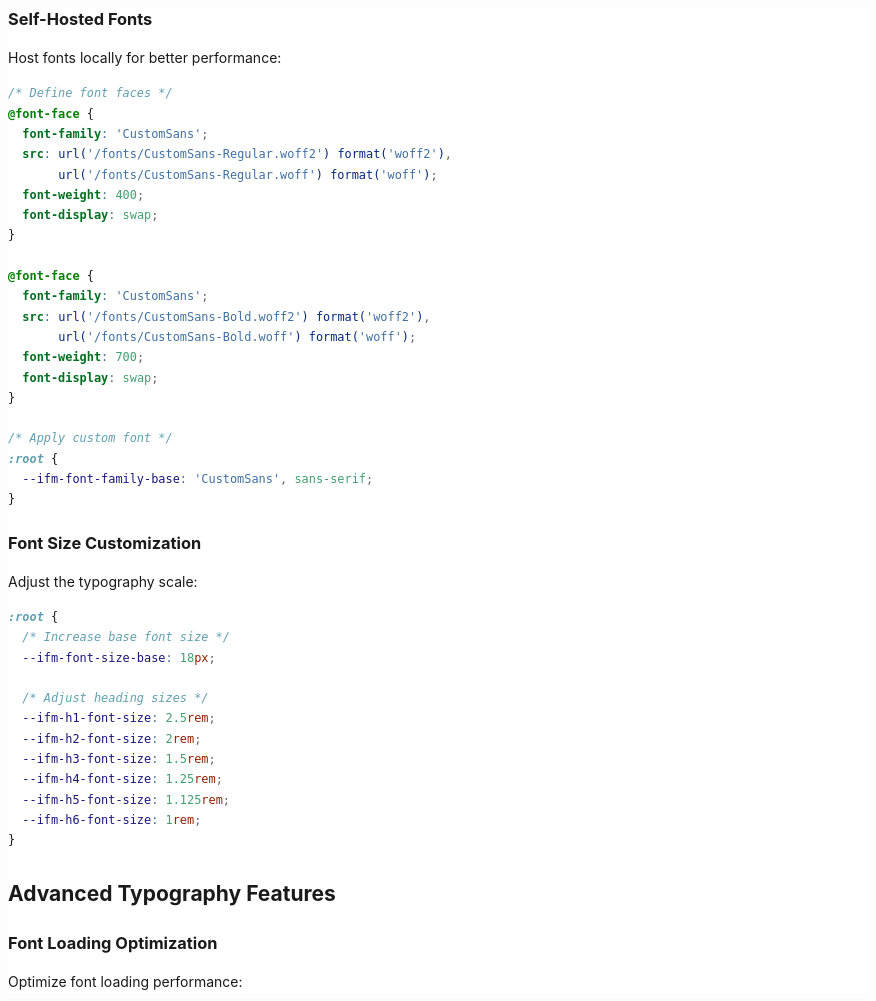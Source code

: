 ### Self-Hosted Fonts

Host fonts locally for better performance:

```css title="src/css/custom.css"
/* Define font faces */
@font-face {
  font-family: 'CustomSans';
  src: url('/fonts/CustomSans-Regular.woff2') format('woff2'),
       url('/fonts/CustomSans-Regular.woff') format('woff');
  font-weight: 400;
  font-display: swap;
}

@font-face {
  font-family: 'CustomSans';
  src: url('/fonts/CustomSans-Bold.woff2') format('woff2'),
       url('/fonts/CustomSans-Bold.woff') format('woff');
  font-weight: 700;
  font-display: swap;
}

/* Apply custom font */
:root {
  --ifm-font-family-base: 'CustomSans', sans-serif;
}
```

### Font Size Customization

Adjust the typography scale:

```css title="src/css/custom.css"
:root {
  /* Increase base font size */
  --ifm-font-size-base: 18px;
  
  /* Adjust heading sizes */
  --ifm-h1-font-size: 2.5rem;
  --ifm-h2-font-size: 2rem;
  --ifm-h3-font-size: 1.5rem;
  --ifm-h4-font-size: 1.25rem;
  --ifm-h5-font-size: 1.125rem;
  --ifm-h6-font-size: 1rem;
}
```

## Advanced Typography Features

### Font Loading Optimization

Optimize font loading performance:
